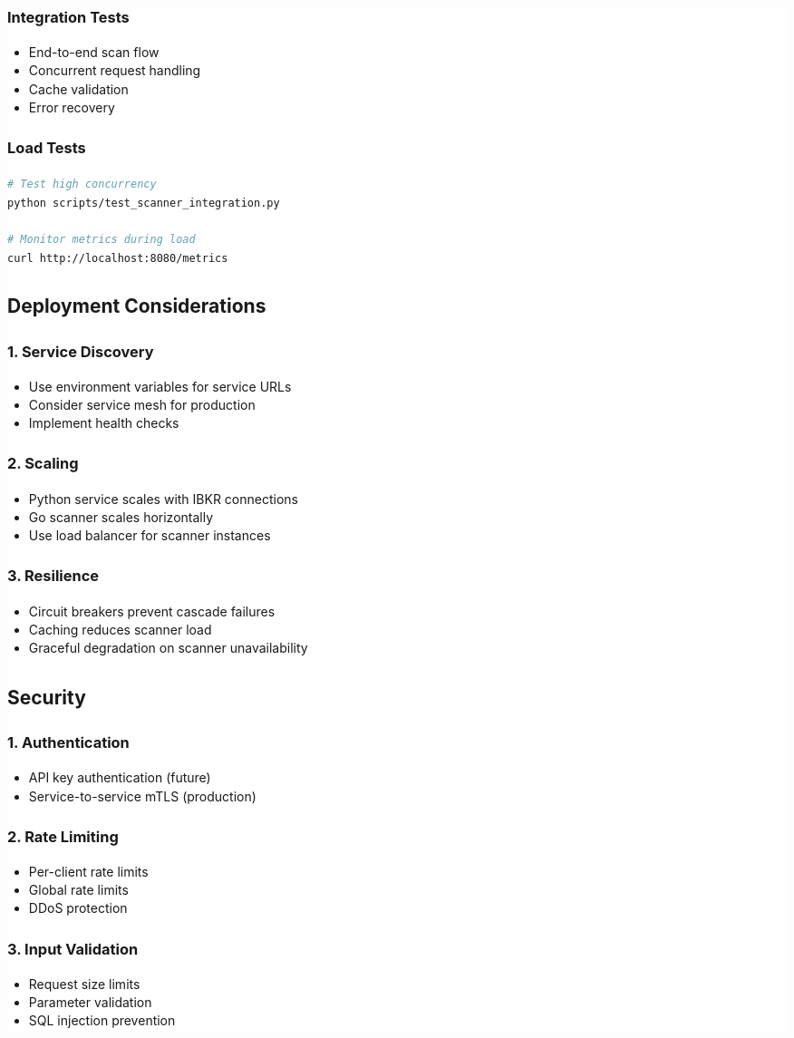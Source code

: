 ### Integration Tests
- End-to-end scan flow
- Concurrent request handling
- Cache validation
- Error recovery

### Load Tests
```bash
# Test high concurrency
python scripts/test_scanner_integration.py

# Monitor metrics during load
curl http://localhost:8080/metrics
```

## Deployment Considerations

### 1. Service Discovery
- Use environment variables for service URLs
- Consider service mesh for production
- Implement health checks

### 2. Scaling
- Python service scales with IBKR connections
- Go scanner scales horizontally
- Use load balancer for scanner instances

### 3. Resilience
- Circuit breakers prevent cascade failures
- Caching reduces scanner load
- Graceful degradation on scanner unavailability

## Security

### 1. Authentication
- API key authentication (future)
- Service-to-service mTLS (production)

### 2. Rate Limiting
- Per-client rate limits
- Global rate limits
- DDoS protection

### 3. Input Validation
- Request size limits
- Parameter validation
- SQL injection prevention
